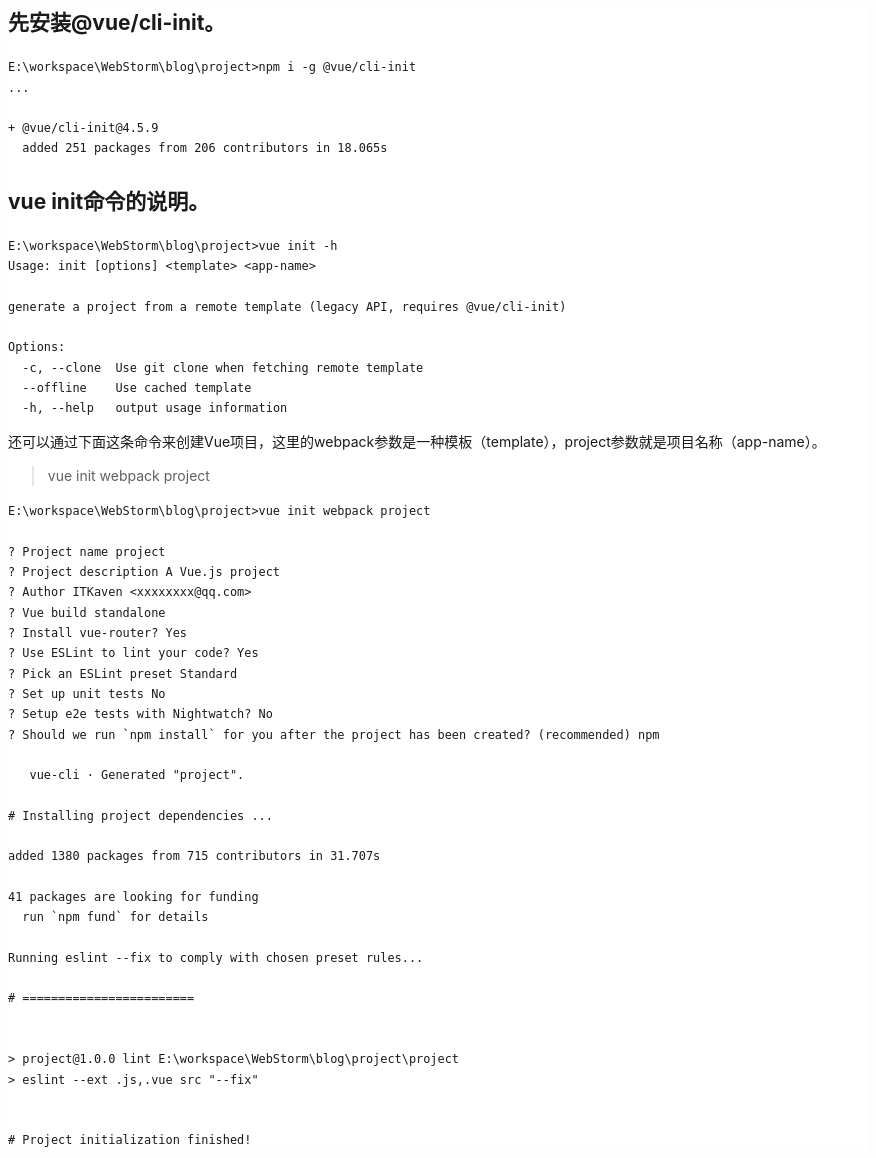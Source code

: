 ## 先安装@vue/cli-init。

```
E:\workspace\WebStorm\blog\project>npm i -g @vue/cli-init
...

+ @vue/cli-init@4.5.9
  added 251 packages from 206 contributors in 18.065s
```

## vue init命令的说明。

```
E:\workspace\WebStorm\blog\project>vue init -h
Usage: init [options] <template> <app-name>

generate a project from a remote template (legacy API, requires @vue/cli-init)

Options:
  -c, --clone  Use git clone when fetching remote template
  --offline    Use cached template
  -h, --help   output usage information

```


还可以通过下面这条命令来创建Vue项目，这里的webpack参数是一种模板（template），project参数就是项目名称（app-name）。

> vue init webpack project



```
E:\workspace\WebStorm\blog\project>vue init webpack project

? Project name project
? Project description A Vue.js project
? Author ITKaven <xxxxxxxx@qq.com>
? Vue build standalone
? Install vue-router? Yes
? Use ESLint to lint your code? Yes
? Pick an ESLint preset Standard
? Set up unit tests No
? Setup e2e tests with Nightwatch? No
? Should we run `npm install` for you after the project has been created? (recommended) npm

   vue-cli · Generated "project".

# Installing project dependencies ...

added 1380 packages from 715 contributors in 31.707s

41 packages are looking for funding
  run `npm fund` for details

Running eslint --fix to comply with chosen preset rules...

# ========================


> project@1.0.0 lint E:\workspace\WebStorm\blog\project\project
> eslint --ext .js,.vue src "--fix"


# Project initialization finished!

```